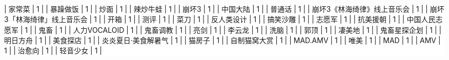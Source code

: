 | 家常菜 | 1 |
| 暴躁做饭 | 1 |
| 炒面 | 1 |
| 辣炒牛蛙 | 1 |
| 崩坏3 | 1 |
| 中国大陆 | 1 |
| 普通话 | 1 |
| 崩坏3《林海绮律》线上音乐会 | 1 |
| 崩坏3「林海绮律」线上音乐会 | 1 |
| 开箱 | 1 |
| 测评 | 1 |
| 菜刀 | 1 |
| 反人类设计 | 1 |
| 搞笑沙雕 | 1 |
| 志愿军 | 1 |
| 抗美援朝 | 1 |
| 中国人民志愿军 | 1 |
| 鬼畜 | 1 |
| 人力VOCALOID | 1 |
| 鬼畜调教 | 1 |
| 亮剑 | 1 |
| 李云龙 | 1 |
| 洗脑 | 1 |
| 郭顶 | 1 |
| 凄美地 | 1 |
| 鬼畜星探企划 | 1 |
| 明日方舟 | 1 |
| 美食探店 | 1 |
| 炎炎夏日·美食解暑气 | 1 |
| 猫房子 | 1 |
| 自制猫窝大赏 | 1 |
| MAD.AMV | 1 |
| 唯美 | 1 |
| MAD | 1 |
| AMV | 1 |
| 治愈向 | 1 |
| 轻音少女 | 1 |